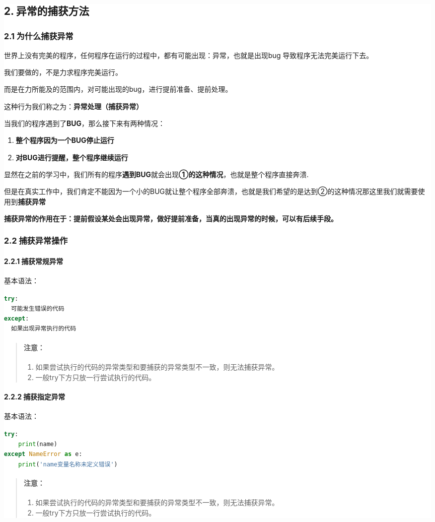 

## 2. 异常的捕获方法

### 2.1 为什么捕获异常

世界上没有完美的程序，任何程序在运行的过程中，都有可能出现：异常，也就是出现bug 导致程序无法完美运行下去。

我们要做的，不是力求程序完美运行。

而是在力所能及的范围内，对可能出现的bug，进行提前准备、提前处理。

这种行为我们称之为：**异常处理（捕获异常）**

当我们的程序遇到了**BUG**，那么接下来有两种情况：

1. **整个程序因为一个BUG停止运行**

2. **对BUG进行提醒，整个程序继续运行**

显然在之前的学习中，我们所有的程序**遇到BUG**就会出现**①的这种情况**，也就是整个程序直接奔溃.

但是在真实工作中，我们肯定不能因为一个小的BUG就让整个程序全部奔溃，也就是我们希望的是达到②的这种情况那这里我们就需要使用到**捕获异常**

**捕获异常的作用在于：提前假设某处会出现异常，做好提前准备，当真的出现异常的时候，可以有后续手段。**

### 2.2 捕获异常操作

#### 2.2.1 捕获常规异常

基本语法：

```python
try:
  可能发生错误的代码
except:
  如果出现异常执行的代码
```

> #### **注意：**
>
> 1. 如果尝试执行的代码的异常类型和要捕获的异常类型不一致，则无法捕获异常。
> 2. 一般try下方只放一行尝试执行的代码。

#### 2.2.2 捕获指定异常

基本语法：

```python
try:
    print(name)
except NameError as e:
    print('name变量名称未定义错误')
```

> #### **注意：**
>
> 1. 如果尝试执行的代码的异常类型和要捕获的异常类型不一致，则无法捕获异常。
> 2. 一般try下方只放一行尝试执行的代码。

